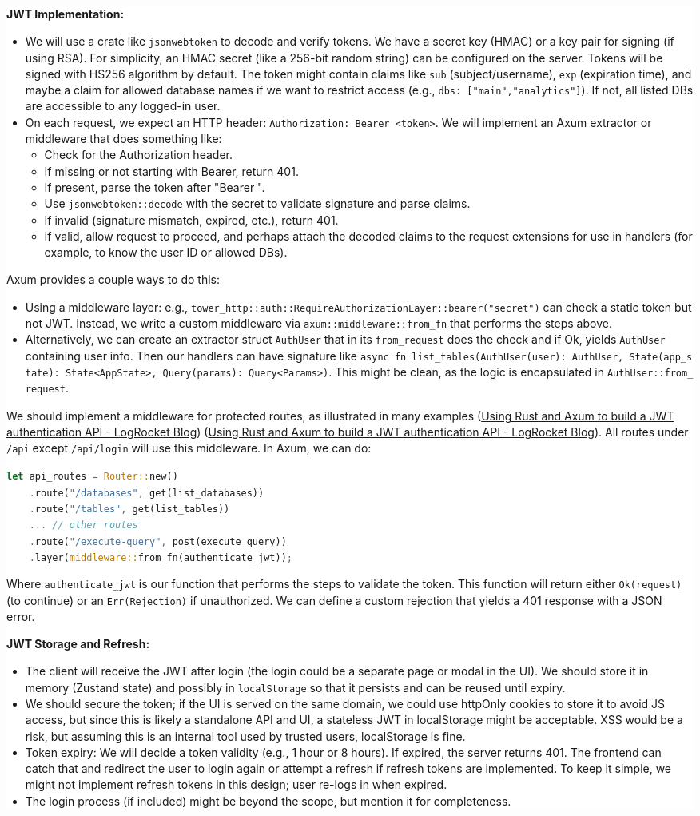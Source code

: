 **JWT Implementation:**

- We will use a crate like `jsonwebtoken` to decode and verify tokens. We have a secret key (HMAC) or a key pair for signing (if using RSA). For simplicity, an HMAC secret (like a 256-bit random string) can be configured on the server. Tokens will be signed with HS256 algorithm by default. The token might contain claims like `sub` (subject/username), `exp` (expiration time), and maybe a claim for allowed database names if we want to restrict access (e.g., `dbs: ["main","analytics"]`). If not, all listed DBs are accessible to any logged-in user.
- On each request, we expect an HTTP header: `Authorization: Bearer <token>`. We will implement an Axum extractor or middleware that does something like:
  - Check for the Authorization header.
  - If missing or not starting with Bearer, return 401.
  - If present, parse the token after "Bearer ".
  - Use `jsonwebtoken::decode` with the secret to validate signature and parse claims.
  - If invalid (signature mismatch, expired, etc.), return 401.
  - If valid, allow request to proceed, and perhaps attach the decoded claims to the request extensions for use in handlers (for example, to know the user ID or allowed DBs).

Axum provides a couple ways to do this:
  - Using a middleware layer: e.g., `tower_http::auth::RequireAuthorizationLayer::bearer("secret")` can check a static token but not JWT. Instead, we write a custom middleware via `axum::middleware::from_fn` that performs the steps above.
  - Alternatively, we can create an extractor struct `AuthUser` that in its `from_request` does the check and if Ok, yields `AuthUser` containing user info. Then our handlers can have signature like `async fn list_tables(AuthUser(user): AuthUser, State(app_state): State<AppState>, Query(params): Query<Params>)`. This might be clean, as the logic is encapsulated in `AuthUser::from_request`.

We should implement a middleware for protected routes, as illustrated in many examples ([Using Rust and Axum to build a JWT authentication API - LogRocket Blog](https://blog.logrocket.com/using-rust-axum-build-jwt-authentication-api/#:~:text=Middleware%20for%20protected%20routes)) ([Using Rust and Axum to build a JWT authentication API - LogRocket Blog](https://blog.logrocket.com/using-rust-axum-build-jwt-authentication-api/#:~:text=.route%28)). All routes under `/api` except `/api/login` will use this middleware. In Axum, we can do:
```rust
let api_routes = Router::new()
    .route("/databases", get(list_databases))
    .route("/tables", get(list_tables))
    ... // other routes
    .route("/execute-query", post(execute_query))
    .layer(middleware::from_fn(authenticate_jwt));
```
Where `authenticate_jwt` is our function that performs the steps to validate the token. This function will return either `Ok(request)` (to continue) or an `Err(Rejection)` if unauthorized. We can define a custom rejection that yields a 401 response with a JSON error.

**JWT Storage and Refresh:**
- The client will receive the JWT after login (the login could be a separate page or modal in the UI). We should store it in memory (Zustand state) and possibly in `localStorage` so that it persists and can be reused until expiry.
- We should secure the token; if the UI is served on the same domain, we could use httpOnly cookies to store it to avoid JS access, but since this is likely a standalone API and UI, a stateless JWT in localStorage might be acceptable. XSS would be a risk, but assuming this is an internal tool used by trusted users, localStorage is fine.
- Token expiry: We will decide a token validity (e.g., 1 hour or 8 hours). If expired, the server returns 401. The frontend can catch that and redirect the user to login again or attempt a refresh if refresh tokens are implemented. To keep it simple, we might not implement refresh tokens in this design; user re-logs in when expired.
- The login process (if included) might be beyond the scope, but mention it for completeness.
